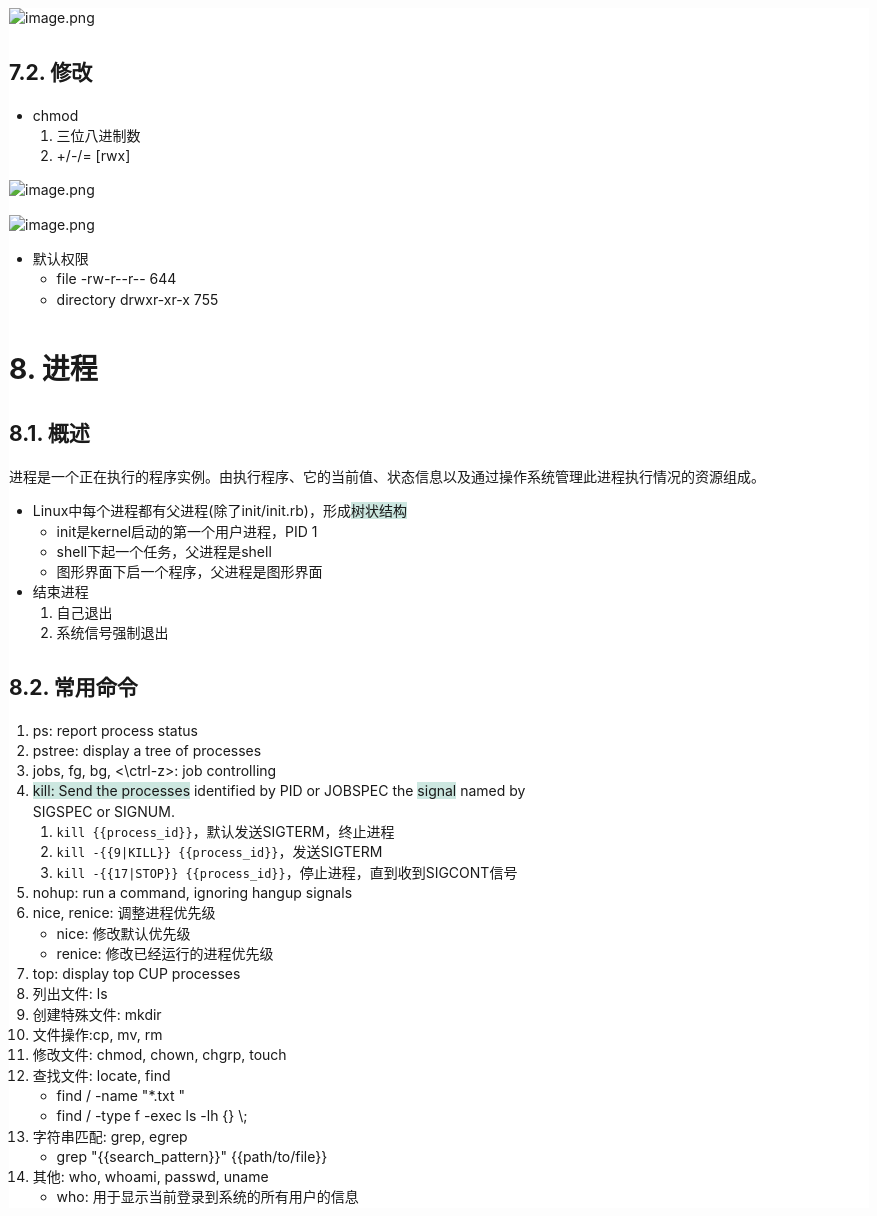 ![image.png](https://chillcharlie-img.oss-cn-hangzhou.aliyuncs.com/image%2F2024%2F03%2F07%2F11-27-44-4efaed2fe509f07bcecd30503d688e88-20240307112743-70a833.png)

## 7.2. 修改

- chmod
	1. 三位八进制数
	2. +/-/= [rwx]

![image.png](https://chillcharlie-img.oss-cn-hangzhou.aliyuncs.com/image%2F2024%2F03%2F07%2F11-29-37-cc244da0d71b754913c581425a601483-20240307112936-b42f9e.png)

![image.png](https://chillcharlie-img.oss-cn-hangzhou.aliyuncs.com/image%2F2024%2F03%2F07%2F11-30-52-3fe0363c3865594780d5176f64dd7b0c-20240307113051-0ea01f.png)

- 默认权限
	- file -rw-r--r-- 644
	- directory drwxr-xr-x 755

# 8. 进程

## 8.1. 概述

进程是一个正在执行的程序实例。由执行程序、它的当前值、状态信息以及通过操作系统管理此进程执行情况的资源组成。

- Linux中每个进程都有父进程(除了init/init.rb)，形成<span style="background:rgba(3, 135, 102, 0.2)">树状结构</span>
	- init是kernel启动的第一个用户进程，PID 1
	- shell下起一个任务，父进程是shell
	- 图形界面下启一个程序，父进程是图形界面
- 结束进程
	1. 自己退出
	2. 系统信号强制退出

## 8.2. 常用命令

1. ps: report process status
2. pstree: display a tree of processes
3. jobs, fg, bg, <\ctrl-z>: job controlling
4. <span style="background:rgba(3, 135, 102, 0.2)">kill: Send </span><span style="background:rgba(3, 135, 102, 0.2)">the processes</span> identified by PID or JOBSPEC the <span style="background:rgba(3, 135, 102, 0.2)">signal</span> named by  
    SIGSPEC or SIGNUM.
	1. `kill {{process_id}}`，默认发送SIGTERM，终止进程
	2. `kill -{{9|KILL}} {{process_id}}`，发送SIGTERM
	3. `kill -{{17|STOP}} {{process_id}}`，停止进程，直到收到SIGCONT信号
5. nohup: run a command, ignoring hangup signals
6. nice, renice: 调整进程优先级
	- nice: 修改默认优先级
	- renice: 修改已经运行的进程优先级
7. top: display top CUP processes
8. 列出文件: ls
9. 创建特殊文件: mkdir
10. 文件操作:cp, mv, rm
11. 修改文件: chmod, chown, chgrp, touch
12. 查找文件: locate, find
	- find / -name "\*.txt "
	- find / -type f -exec ls -lh {} \\;
13. 字符串匹配: grep, egrep
	- grep "{{search_pattern}}" {{path/to/file}}
14. 其他: who, whoami, passwd, uname
	- who: 用于显示当前登录到系统的所有用户的信息
